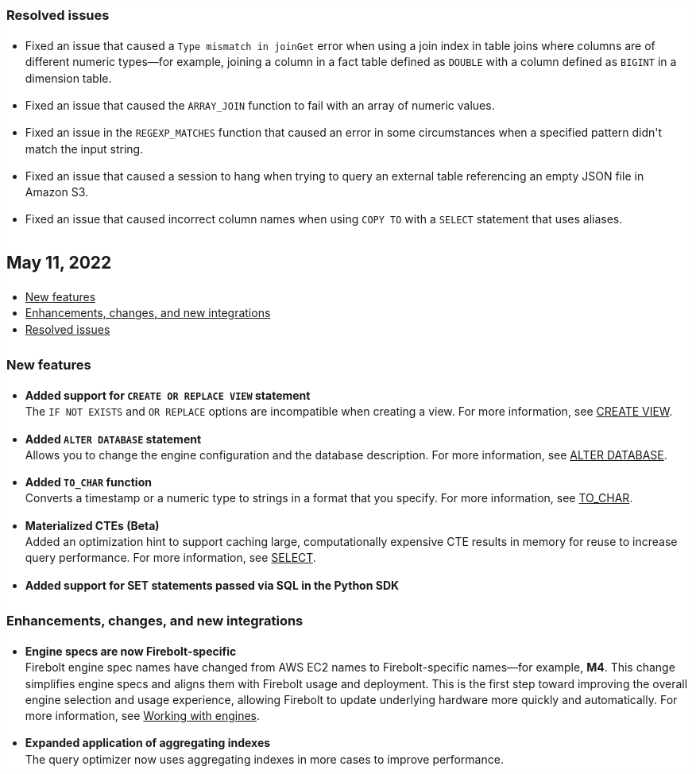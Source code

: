 ### Resolved issues

* Fixed an issue that caused a `Type mismatch in joinGet` error when using a join index in table joins where columns are of different numeric types&mdash;for example, joining a column in a fact table defined as `DOUBLE` with a column defined as `BIGINT` in a dimension table.

* Fixed an issue that caused the `ARRAY_JOIN` function to fail with an array of numeric values.

* Fixed an issue in the `REGEXP_MATCHES` function that caused an error in some circumstances when a specified pattern didn't match the input string.

* Fixed an issue that caused a session to hang when trying to query an external table referencing an empty JSON file in Amazon S3.

* Fixed an issue that caused incorrect column names when using `COPY TO` with a `SELECT` statement that uses aliases.

## May 11, 2022

* [New features](#new-features)
* [Enhancements, changes, and new integrations](#enhancements-changes-and-new-integrations)
* [Resolved issues](#resolved-issues)

### New features

* **Added support for `CREATE OR REPLACE VIEW` statement**  
  The `IF NOT EXISTS` and `OR REPLACE` options are incompatible when creating a view. For more information, see [CREATE VIEW](../sql-reference/commands/create-view.md).

* **Added `ALTER DATABASE` statement**  
  Allows you to change the engine configuration and the database description. For more information, see [ALTER DATABASE](../sql-reference/commands/alter-database.md).

* **Added `TO_CHAR` function**   
  Converts a timestamp or a numeric type to strings in a format that you specify. For more information, see [TO_CHAR](../sql-reference/functions-reference/to-char.md).

* **Materialized CTEs (Beta)**  
  Added an optimization hint to support caching large, computationally expensive CTE results in memory for reuse to increase query performance. For more information, see [SELECT](../sql-reference/commands/select.md#materialized-common-table-expressions-beta).

* **Added support for SET statements passed via SQL in the Python SDK**  

### Enhancements, changes, and new integrations

* **Engine specs are now Firebolt-specific**  
  Firebolt engine spec names have changed from AWS EC2 names to Firebolt-specific names&mdash;for example, **M4**. This change simplifies engine specs and aligns them with Firebolt usage and deployment. This is the first step toward improving the overall engine selection and usage experience, allowing Firebolt to update underlying hardware more quickly and automatically. For more information, see [Working with engines](../working-with-engines/index.md).

* **Expanded application of aggregating indexes**  
  The query optimizer now uses aggregating indexes in more cases to improve performance.
